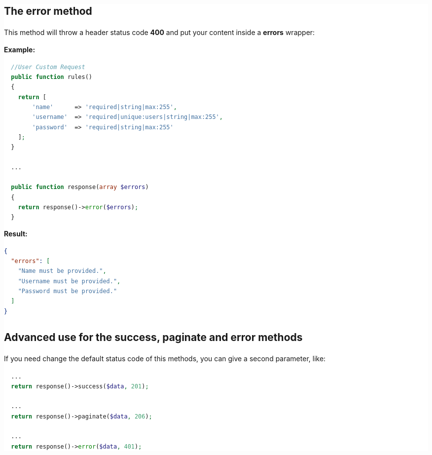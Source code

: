 
**The error method**
----------------------
This method will throw a header status code **400** and put your content inside a **errors** wrapper:

**Example:**
```php
  //User Custom Request
  public function rules()
  {
    return [
        'name'      => 'required|string|max:255',
        'username'  => 'required|unique:users|string|max:255',
        'password'  => 'required|string|max:255'
    ];
  }

  ...

  public function response(array $errors)
  {
    return response()->error($errors);
  }
```

**Result:**
```json
{
  "errors": [
    "Name must be provided.",
    "Username must be provided.",
    "Password must be provided."
  ]
}
```


**Advanced use for the success, paginate and error methods**
----------------------

If you need change the default status code of this methods, you can give a second parameter, like:

```php
  ...
  return response()->success($data, 201);

  ...
  return response()->paginate($data, 206);

  ...
  return response()->error($data, 401);

```
